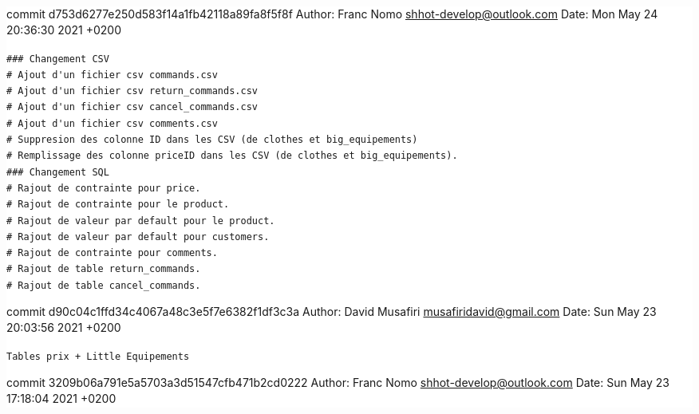 commit d753d6277e250d583f14a1fb42118a89fa8f5f8f
Author: Franc Nomo <shhot-develop@outlook.com>
Date:   Mon May 24 20:36:30 2021 +0200

    ### Changement CSV
    # Ajout d'un fichier csv commands.csv
    # Ajout d'un fichier csv return_commands.csv
    # Ajout d'un fichier csv cancel_commands.csv
    # Ajout d'un fichier csv comments.csv
    # Suppresion des colonne ID dans les CSV (de clothes et big_equipements)
    # Remplissage des colonne priceID dans les CSV (de clothes et big_equipements).
    ### Changement SQL
    # Rajout de contrainte pour price.
    # Rajout de contrainte pour le product.
    # Rajout de valeur par default pour le product.
    # Rajout de valeur par default pour customers.
    # Rajout de contrainte pour comments.
    # Rajout de table return_commands.
    # Rajout de table cancel_commands.

commit d90c04c1ffd34c4067a48c3e5f7e6382f1df3c3a
Author: David Musafiri <musafiridavid@gmail.com>
Date:   Sun May 23 20:03:56 2021 +0200

    Tables prix + Little Equipements

commit 3209b06a791e5a5703a3d51547cfb471b2cd0222
Author: Franc Nomo <shhot-develop@outlook.com>
Date:   Sun May 23 17:18:04 2021 +0200
